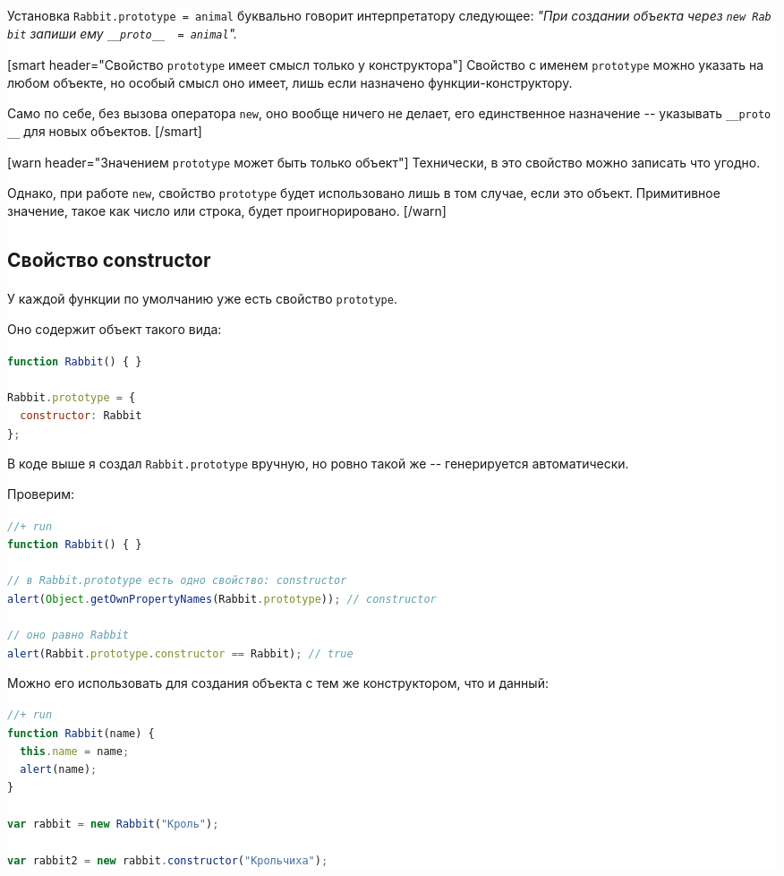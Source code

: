 Установка `Rabbit.prototype = animal` буквально говорит интерпретатору следующее: *"При создании объекта через `new Rabbit` запиши ему `__proto__  = animal`".* 

[smart header="Свойство `prototype` имеет смысл только у конструктора"]
Свойство с именем `prototype` можно указать на любом объекте, но особый смысл оно имеет, лишь если назначено функции-конструктору.

Само по себе, без вызова оператора `new`, оно вообще ничего не делает, его единственное назначение -- указывать `__proto__` для новых объектов.
[/smart]



[warn header="Значением `prototype` может быть только объект"]
Технически, в это свойство можно записать что угодно.

Однако, при работе `new`, свойство `prototype` будет использовано лишь в том случае, если это объект. Примитивное значение, такое как число или строка, будет проигнорировано. 
[/warn]

## Свойство constructor

У каждой функции по умолчанию уже есть свойство `prototype`. 

Оно содержит объект такого вида:

```js
function Rabbit() { }

Rabbit.prototype = {
  constructor: Rabbit
};
```

В коде выше я создал `Rabbit.prototype` вручную, но ровно такой же -- генерируется автоматически.

Проверим:

```js
//+ run
function Rabbit() { }

// в Rabbit.prototype есть одно свойство: constructor
alert(Object.getOwnPropertyNames(Rabbit.prototype)); // constructor

// оно равно Rabbit
alert(Rabbit.prototype.constructor == Rabbit); // true
```

Можно его использовать для создания объекта с тем же конструктором, что и данный:

```js
//+ run
function Rabbit(name) { 
  this.name = name;
  alert(name);
}

var rabbit = new Rabbit("Кроль");

var rabbit2 = new rabbit.constructor("Крольчиха");
```

